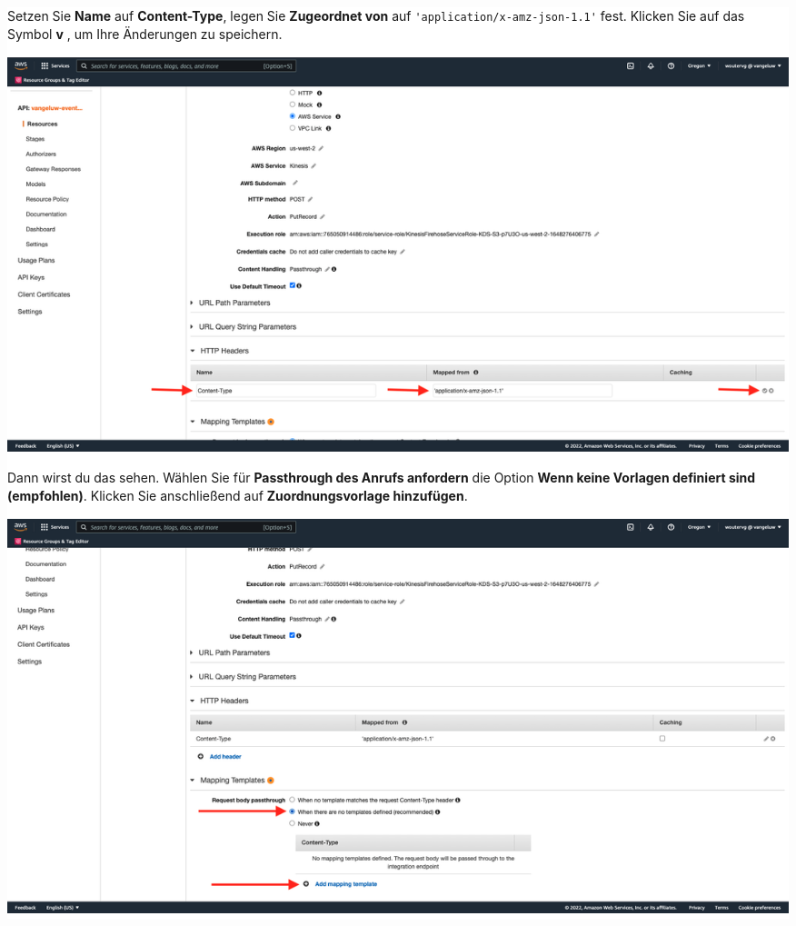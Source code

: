 Setzen Sie **Name** auf **Content-Type**, legen Sie **Zugeordnet von** auf `'application/x-amz-json-1.1'` fest. Klicken Sie auf das Symbol **v** , um Ihre Änderungen zu speichern.

![ETL](./images/kinesis30.png)

Dann wirst du das sehen. Wählen Sie für **Passthrough des Anrufs anfordern** die Option **Wenn keine Vorlagen definiert sind (empfohlen)**. Klicken Sie anschließend auf **Zuordnungsvorlage hinzufügen**.

![ETL](./images/kinesis31.png)
